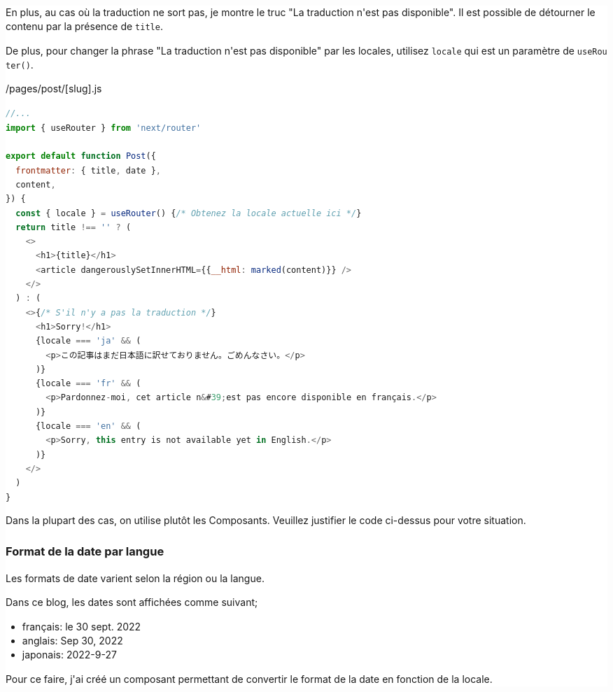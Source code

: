 En plus, au cas où la traduction ne sort pas, je montre le truc "La traduction n'est pas disponible". Il est possible de détourner le contenu par la présence de `title`.

De plus, pour changer la phrase "La traduction n'est pas disponible" par les locales, utilisez `locale` qui est un paramètre de `useRouter()`.

<div class="filename">/pages/post/[slug].js</div>

```js
//...
import { useRouter } from 'next/router'

export default function Post({
  frontmatter: { title, date },
  content,
}) {
  const { locale } = useRouter() {/* Obtenez la locale actuelle ici */}
  return title !== '' ? (
    <>
      <h1>{title}</h1>
      <article dangerouslySetInnerHTML={{__html: marked(content)}} />
    </>
  ) : (
    <>{/* S'il n'y a pas la traduction */}
      <h1>Sorry!</h1>
      {locale === 'ja' && (
        <p>この記事はまだ日本語に訳せておりません。ごめんなさい。</p>
      )}
      {locale === 'fr' && (
        <p>Pardonnez-moi, cet article n&#39;est pas encore disponible en français.</p>
      )}
      {locale === 'en' && (
        <p>Sorry, this entry is not available yet in English.</p>
      )}
    </>
  )
}
```

Dans la plupart des cas, on utilise plutôt les Composants. Veuillez justifier le code ci-dessus pour votre situation.

### Format de la date par langue

Les formats de date varient selon la région ou la langue.

Dans ce blog, les dates sont affichées comme suivant;

- français: le 30 sept. 2022
- anglais: Sep 30, 2022
- japonais: 2022-9-27

Pour ce faire, j'ai créé un composant permettant de convertir le format de la date en fonction de la locale.
